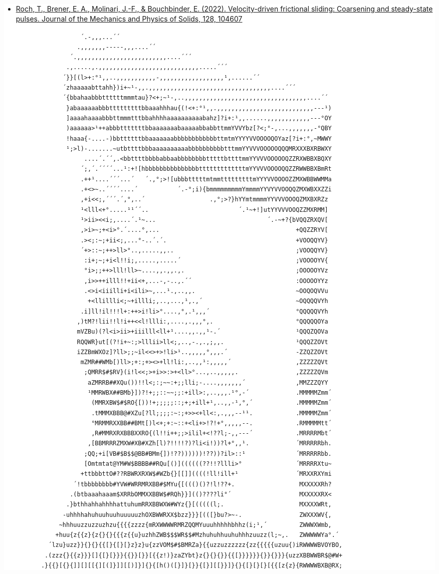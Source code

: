 - [Roch, T., Brener, E. A., Molinari, J.-F., & Bouchbinder, E. (2022). Velocity-driven frictional sliding: Coarsening and steady-state pulses. Journal of the Mechanics and Physics of Solids, 128, 104607](https://doi.org/10.1016/j.jmps.2021.104607)

                                                                                                  
                        ´.-,,,...´´                                                                     
                       .,,,,,,,-----,,,....´´                                                           
                     ´.,,,,,,,,,,,,,,,,,,,,,,,,,....´´´                                                 
                    .,.....,.,,,,,,,,,,,,,,,,,,,,,,,,,,,,.....´´´                                       
                   ´}}[(l>+:°¹,,..,,,,,,,,,,,-,,,,,,,,,,,,,,,,,,¹,......´´                              
                   ´zhaaaaabttahh})i+~¹-,,.,,,,,,,,,,,,,,,,,,,,,,,,,,,,,,,,,,....´´´                    
                   ´{bbahaabbbttttttmmmtau}?<+;~¹-,..,,,,,,,,,,,,,,,,,,,,,,,,,,,,,,,,,,....´´           
                    }abaaaaaabbbtttttttttbbaaahhhau{(!<+:°¹,,.,,,,,,,,,,,,,,,,,,,,,,,,,,,---¹)          
                    ]aaaahaaaabbbttmmmtttbbahhhhaaaaaaaaaabahz]?i+:¹,,......,,,,,,,,,,,,---°OY          
                    )aaaaaa>¹++abbbtttttttbbaaaaaaabaaaaabbabbttmmYVVYbz[?<;°-,...,,,,,,,-°QBY          
                    !haaa{-....-)bbttttttbbaaaaaaabbbbbbbbbbbbttmtmYYYYVVOOOOQOYaz[?i+:°,~MWWY          
                    ¹;>l)-.......~utbttttbbbaaaaaaaaaabbbbbbbbbbtttmmYYVVVOOOOOQQQMRXXXBXRBWXY          
                         ....´.´´,.<bbttttbbbbabbaabbbbbbbbtttttbttttmmYYVVVOOOOOQZZRXWBBXBQXY          
                        ´;,´.´´´´...¹:+![hbbbbbbbbbbbbbbbtttttttttttttmYYVVVOOOOQQZZRWWBBXBmRt          
                        .++¹....´´´...´   ´.,°;>![ubbbtttttmtmmtttttttttmYYYVVOOOOZZMXWBBWWMMa          
                        .+<>~..´´´´....´           ´.-°;i){bmmmmmmmmmYmmmmYYVYVVOOQQZMXWBXXZZi          
                        ,+i<<;,´´´.´,°,..´                  .,°;>?}hYYmtmmmmYYVVVOOOQZMXBXRZz           
                        ¹<lll<+°.....¹¹´´..                         ´.¹~+!]utYYVVVOOQZZMXRMM]           
                        ¹>ii><<i;,....´.¹~...                               ´.-~+?{bVQQZRXQV[           
                        ,>i>~;+<i>°.´....°,...                                      +QQZZRYV[           
                        .><;:~;+ii<;,...°-..´.´.                                    +VOOQQYV}           
                        ´+>::~;++>ll>°..,.....,,..                                  ;VOOQQYV}           
                         :i+;~;+i<l!!i;,.....,.....´                                ;VOOOOYV{           
                         °i>;;++>lll!ll>~....,,.,,.,.                               ;OOOOOYVz           
                         ,i>>++illl!!+ii<+,...-,-..,.´´                             :OOOOOYYz           
                         .<>i<iiilli+i<ili>~,...¹.,..,,.                            ~OOQOQVVu           
                          +<llillli<;~+illli;,..,...,¹,.,´                          ~OQQQQVYh           
                        .i]ll!il!!!l+:++>i!li>°....,°,.¹,,,´                        °QQQQQVYh           
                       ,)tM?!lii!!l!i++<<l!llli:,....,.,,,°,.                       °QQQQQOYa           
                       mVZBu)(?l<i>ii>+iiilll<ll+¹....,,.,,¹-.´                     ¹QQQZQOVa           
                       RQQWR}ut[(?!i+~:;>lllii>ll<;,..,-.,.,;,,.                    ¹QQQZZOVt           
                       iZZBmWXOz]?ll>;;~il<<>+>!li>¹..,,,,,°,,,.´                   -ZZQZZOVt           
                        mZMR##WMb[)ll>;+:;+><>+ll!li:,..,,¹:,,,,,´                  ,ZZZZZQVt           
                         ;QMRR$#$RV}(i!l<<;>+i>>:>+<ll>°...,..,,,,,.                ,ZZZZZQVm           
                          aZMRRB##XQu())!!l<;:;~~:+;;lli;-....,,,,,,,´              ,MMZZZQYY           
                          ¹MMRWBX##BMb}])?!+;;::~~;;:+ill>:,..,,,.¹°,-´             .MMMMMZmm´          
                           (MMRXBW$#$RO{[))!+;;;;;::;+;+ill+¹,..,,-¹,°,´            .MMMMMZmm´          
                           .tMMMXBBB@#XZu[?ll;;;;:~:;+>><+ll<:,.,,,--¹¹.            .MMMMMZmm´          
                           °MRMMRXXBB##BMt[)l<+;+:~::+<li+>!?!+°,,,,,--.            .RMMMMMtt´          
                           ,R#MMRXRXBBBXXRO{(l!!i++;;>ilil+<!??l;-,,---´            .MRRRRMbt´          
                          ,[BBMRRRZMXW#XB#XZh[l)?!!!!?)?li<i!))?l+°,,¹.             ´MRRRRRbh.          
                         ;QQ;+i[VB#$B$$@BB#BMm{])!??))))))!??))?il>::¹              ´MRRRRRbb.          
                         [Omtmtat@YM#W$BBBB##RQu[()]((((((??!!?llli>°               ´MRRRRXtu~          
                        +ttbbbttO#??RBWRXRXW$#WZb{}[[]]((((!ll!ill+¹                ´MRXXRXYmi          
                      ´!tbbbbbbbb#YVW#WRRMRXBB#$MYu{[((()()?!l!??+.                  MXXXXXRh?          
                     .(btbaaahaaam$XRRbOMMXXBBW$#RQh}}](()????li°´                   MXXXXXRX<          
                    .}bthhahhahhhhattuhumRRXBBWXW#WYz{}[(((((l;.                     MXXXXWRt,          
                   -uhhhhahuhuuhuuhuuuuuzhOXBWWRXX$bzz}}}[(([}bu?>~-.                ZWXXXWV{,          
                  ~hhhuuzzuzzuzhzu{{{{zzzz{mRXWWWWRMRZQQMYuuuhhhhhbhhz(i;¹,´         ZWWWXWmb,          
                 +huu{z{{z}{z{}{}{{{z{{u}uzhhZWB$$$WR$$#Mzhuhuhhuuhuhhhzuuzz(l;~,.   ZWWWWWYa°.´        
               ´lzu}uzz}}{}{}{{[}{[}[}z}z}u{zzVOM$#$BMRZa}{{uzzuzzzzzz{zz{{{{{uzuu{)iRWWWWBVOYBO,       
              .(zzz{}{{z}}}[]{[}[}}}{{}}[}}[{{z!)}zaZYbt}z{}{}{}}{{[}}}}}}{}}{}}}{uzzXBBWWBR$@#W+       
             .}{{}[{}{]][][[{][(]}]][[)]}]{}{[h()([}]}[}}{[}][[}}]}{}{[}[}[}[{{[z{z}{RWWWWBXB@RX;       